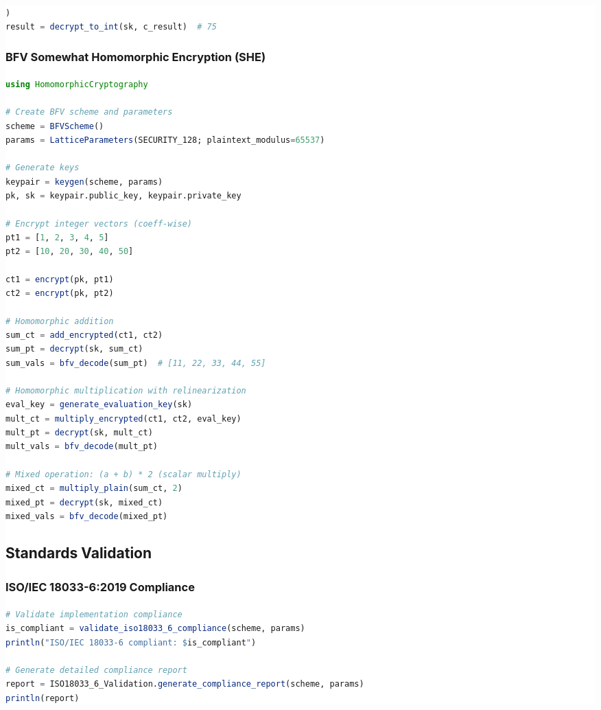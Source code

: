 ```julia
)
result = decrypt_to_int(sk, c_result)  # 75
```

### BFV Somewhat Homomorphic Encryption (SHE)

```julia
using HomomorphicCryptography

# Create BFV scheme and parameters
scheme = BFVScheme()
params = LatticeParameters(SECURITY_128; plaintext_modulus=65537)

# Generate keys
keypair = keygen(scheme, params)
pk, sk = keypair.public_key, keypair.private_key

# Encrypt integer vectors (coeff-wise)
pt1 = [1, 2, 3, 4, 5]
pt2 = [10, 20, 30, 40, 50]

ct1 = encrypt(pk, pt1)
ct2 = encrypt(pk, pt2)

# Homomorphic addition
sum_ct = add_encrypted(ct1, ct2)
sum_pt = decrypt(sk, sum_ct)
sum_vals = bfv_decode(sum_pt)  # [11, 22, 33, 44, 55]

# Homomorphic multiplication with relinearization
eval_key = generate_evaluation_key(sk)
mult_ct = multiply_encrypted(ct1, ct2, eval_key)
mult_pt = decrypt(sk, mult_ct)
mult_vals = bfv_decode(mult_pt)

# Mixed operation: (a + b) * 2 (scalar multiply)
mixed_ct = multiply_plain(sum_ct, 2)
mixed_pt = decrypt(sk, mixed_ct)
mixed_vals = bfv_decode(mixed_pt)
```

## Standards Validation

### ISO/IEC 18033-6:2019 Compliance

```julia
# Validate implementation compliance
is_compliant = validate_iso18033_6_compliance(scheme, params)
println("ISO/IEC 18033-6 compliant: $is_compliant")

# Generate detailed compliance report
report = ISO18033_6_Validation.generate_compliance_report(scheme, params)
println(report)
```
